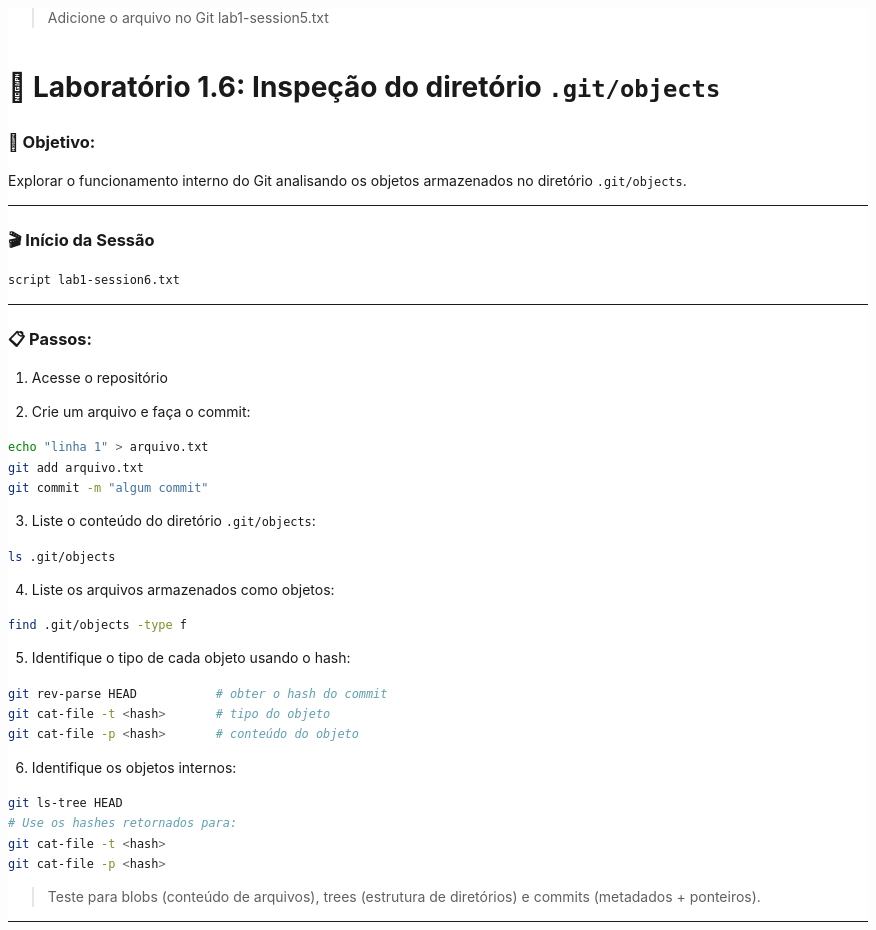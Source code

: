 > Adicione o arquivo no Git lab1-session5.txt


# 🧪 Laboratório 1.6: Inspeção do diretório `.git/objects`

### 🎯 Objetivo:
Explorar o funcionamento interno do Git analisando os objetos armazenados no diretório `.git/objects`.

---

### 🎬 Início da Sessão

```bash
script lab1-session6.txt
```

---

### 📋 Passos:

1. Acesse o repositório

2. Crie um arquivo e faça o commit:
```bash
echo "linha 1" > arquivo.txt
git add arquivo.txt
git commit -m "algum commit"
```

3. Liste o conteúdo do diretório `.git/objects`:
```bash
ls .git/objects
```

4. Liste os arquivos armazenados como objetos:
```bash
find .git/objects -type f
```

5. Identifique o tipo de cada objeto usando o hash:
```bash
git rev-parse HEAD           # obter o hash do commit
git cat-file -t <hash>       # tipo do objeto
git cat-file -p <hash>       # conteúdo do objeto
```

6. Identifique os objetos internos:
```bash
git ls-tree HEAD
# Use os hashes retornados para:
git cat-file -t <hash>
git cat-file -p <hash>
```

> Teste para blobs (conteúdo de arquivos), trees (estrutura de diretórios) e commits (metadados + ponteiros).

---